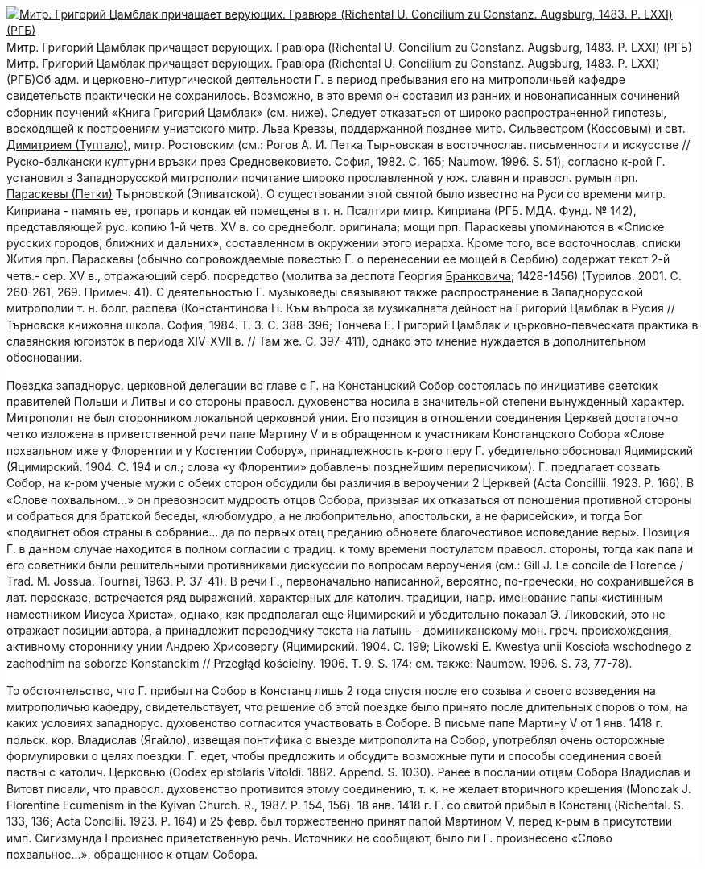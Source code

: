 [![Митр. Григорий Цамблак причащает верующих. Гравюра (Richental U. Concilium zu Constanz. Augsburg, 1483. P. LXXI) (РГБ)](https://pravenc.ru/data/753/472/1234/i200.jpg "Кликните для увеличения картинки")](https://pravenc.ru/data/753/472/1234/i400.jpg)Митр. Григорий Цамблак причащает верующих. Гравюра (Richental U. Concilium zu Constanz. Augsburg, 1483. P. LXXI) (РГБ)  
Митр. Григорий Цамблак причащает верующих. Гравюра (Richental U. Concilium zu Constanz. Augsburg, 1483. P. LXXI) (РГБ)Об адм. и церковно-литургической деятельности Г. в период пребывания его на митрополичьей кафедре свидетельств практически не сохранилось. Возможно, в это время он составил из ранних и новонаписанных сочинений сборник поучений «Книга Григорий Цамблак» (см. ниже). Следует отказаться от широко распространенной гипотезы, восходящей к построениям униатского митр. Льва [Кревзы](https://pravenc.ru/text/Кревзы.html), поддержанной позднее митр. [Сильвестром (Коссовым)](<https://pravenc.ru/text/Сильвестром (Коссовым).html>) и свт. [Димитрием (Туптало)](<https://pravenc.ru/text/Димитрием (Туптало).html>), митр. Ростовским (см.: Рогов А. И. Петка Тырновская в восточнослав. письменности и искусстве // Руско-балкански културни връзки през Средновековието. София, 1982. С. 165; Naumow. 1996. S. 51), согласно к-рой Г. установил в Западнорусской митрополии почитание широко прославленной у юж. славян и правосл. румын прп. [Параскевы (Петки)](<https://pravenc.ru/text/Параскевы (Петки).html>) Тырновской (Эпиватской). О существовании этой святой было известно на Руси со времени митр. Киприана - память ее, тропарь и кондак ей помещены в т. н. Псалтири митр. Киприана (РГБ. МДА. Фунд. № 142), представляющей рус. копию 1-й четв. XV в. со среднеболг. оригинала; мощи прп. Параскевы упоминаются в «Списке русских городов, ближних и дальних», составленном в окружении этого иерарха. Кроме того, все восточнослав. списки Жития прп. Параскевы (обычно сопровождаемые повестью Г. о перенесении ее мощей в Сербию) содержат текст 2-й четв.- сер. XV в., отражающий серб. посредство (молитва за деспота Георгия [Бранковича](https://pravenc.ru/text/Бранковича.html); 1428-1456) (Турилов. 2001. С. 260-261, 269. Примеч. 41). С деятельностью Г. музыковеды связывают также распространение в Западнорусской митрополии т. н. болг. распева (Константинова Н. Към въпроса за музикалната дейност на Григорий Цамблак в Русия // Търновска книжовна школа. София, 1984. Т. 3. С. 388-396; Тончева Е. Григорий Цамблак и църковно-певческата практика в славянския югоизток в периода XIV-XVII в. // Там же. С. 397-411), однако это мнение нуждается в дополнительном обосновании.

Поездка западнорус. церковной делегации во главе с Г. на Констанцский Собор состоялась по инициативе светских правителей Польши и Литвы и со стороны правосл. духовенства носила в значительной степени вынужденный характер. Mитрополит не был сторонником локальной церковной унии. Его позиция в отношении соединения Церквей достаточно четко изложена в приветственной речи папе Мартину V и в обращенном к участникам Констанцского Собора «Слове похвальном иже у Флорентии и у Костентии Собору», принадлежность к-рого перу Г. убедительно обосновал Яцимирский (Яцимирский. 1904. С. 194 и сл.; слова «у Флорентии» добавлены позднейшим переписчиком). Г. предлагает созвать Собор, на к-ром ученые мужи с обеих сторон обсудили бы различия в вероучении 2 Церквей (Acta Concillii. 1923. Р. 166). В «Слове похвальном...» он превозносит мудрость отцов Собора, призывая их отказаться от поношения противной стороны и собраться для братской беседы, «любомудро, а не любопрительно, апостольски, а не фарисейски», и тогда Бог «подвигнет обоя страны в собрание... да по первых отец преданию обновете благочестивое исповедание веры». Позиция Г. в данном случае находится в полном согласии с традиц. к тому времени постулатом правосл. стороны, тогда как папа и его советники были решительными противниками дискуссии по вопросам вероучения (см.: Gill J. Le concile de Florence / Trad. M. Jossua. Tournai, 1963. Р. 37-41). В речи Г., первоначально написанной, вероятно, по-гречески, но сохранившейся в лат. пересказе, встречается ряд выражений, характерных для католич. традиции, напр. именование папы «истинным наместником Иисуса Христа», однако, как предполагал еще Яцимирский и убедительно показал Э. Ликовский, это не отражает позиции автора, а принадлежит переводчику текста на латынь - доминиканскому мон. греч. происхождения, активному стороннику унии Андрею Хрисовергу (Яцимирский. 1904. С. 199; Likowski E. Kwestya unii Koscioła wschodnego z zachodnim na soborze Konstanckim // Przegłąd kościelny. 1906. T. 9. S. 174; см. также: Naumow. 1996. S. 73, 77-78).

То обстоятельство, что Г. прибыл на Собор в Констанц лишь 2 года спустя после его созыва и своего возведения на митрополичью кафедру, свидетельствует, что решение об этой поездке было принято после длительных споров о том, на каких условиях западнорус. духовенство согласится участвовать в Соборе. В письме папе Мартину V от 1 янв. 1418 г. польск. кор. Владислав (Ягайло), извещая понтифика о выезде митрополита на Собор, употреблял очень осторожные формулировки о целях поездки: Г. едет, чтобы предложить и обсудить возможные пути и способы соединения своей паствы с католич. Церковью (Codex epistolaris Vitoldi. 1882. Append. S. 1030). Ранее в послании отцам Собора Владислав и Витовт писали, что правосл. духовенство противится этому соединению, т. к. не желает вторичного крещения (Monczak J. Florentine Ecumenism in the Kyivan Church. R., 1987. P. 154, 156). 18 янв. 1418 г. Г. со свитой прибыл в Констанц (Richental. S. 133, 136; Acta Сoncilii. 1923. P. 164) и 25 февр. был торжественно принят папой Мартином V, перед к-рым в присутствии имп. Сигизмунда I произнес приветственную речь. Источники не сообщают, было ли Г. произнесено «Слово похвальное...», обращенное к отцам Собора.
